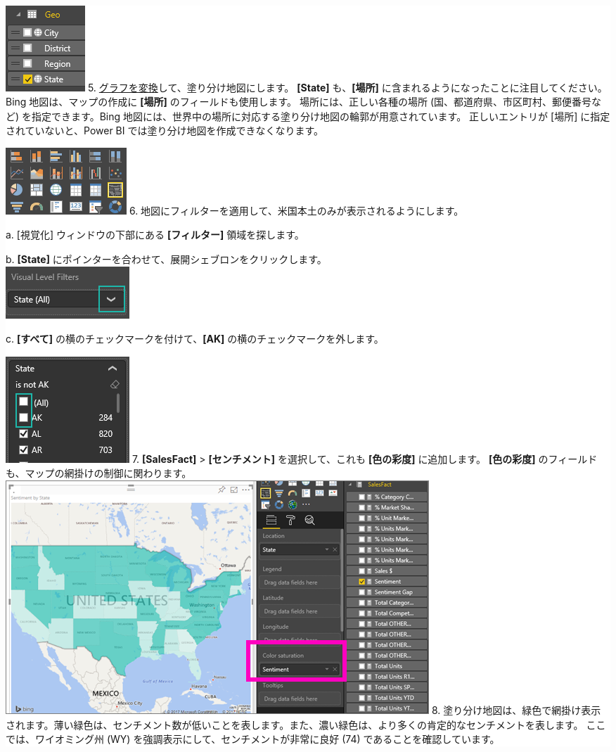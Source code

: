    ![[State] の横にある黄色のチェック マーク](media/power-bi-visualization-filled-maps-choropleths/img002.png)
5. [グラフを変換](power-bi-report-change-visualization-type.md)して、塗り分け地図にします。 **[State]** も、**[場所]** に含まれるようになったことに注目してください。 Bing 地図は、マップの作成に **[場所]** のフィールドも使用します。  場所には、正しい各種の場所 (国、都道府県、市区町村、郵便番号など) を指定できます。Bing 地図には、世界中の場所に対応する塗り分け地図の輪郭が用意されています。 正しいエントリが [場所] に指定されていないと、Power BI では塗り分け地図を作成できなくなります。  

   ![塗り分け地図のアイコンが強調表示されたテンプレート](media/power-bi-visualization-filled-maps-choropleths/img003.png)
6. 地図にフィルターを適用して、米国本土のみが表示されるようにします。

   a.  [視覚化] ウィンドウの下部にある **[フィルター]** 領域を探します。

   b.  **[State]** にポインターを合わせて、展開シェブロンをクリックします。  
   ![[State (All)] を示すビジュアル レベル フィルター](media/power-bi-visualization-filled-maps-choropleths/img004.png)

   c.  **[すべて]** の横のチェックマークを付けて、**[AK]** の横のチェックマークを外します。

   ![[All] と [AK] が選択されていない [State] のドロップダウン](media/power-bi-visualization-filled-maps-choropleths/img005.png)
7. **[SalesFact]** \> **[センチメント]** を選択して、これも **[色の彩度]** に追加します。 **[色の彩度]** のフィールドも、マップの網掛けの制御に関わります。  
   ![[色の彩度] フィールドの [センチメント]](media/power-bi-visualization-filled-maps-choropleths/power-bi-color-saturation.png)
8. 塗り分け地図は、緑色で網掛け表示されます。薄い緑色は、センチメント数が低いことを表します。また、濃い緑色は、より多くの肯定的なセンチメントを表します。  ここでは、ワイオミング州 (WY) を強調表示にして、センチメントが非常に良好 (74) であることを確認しています。  